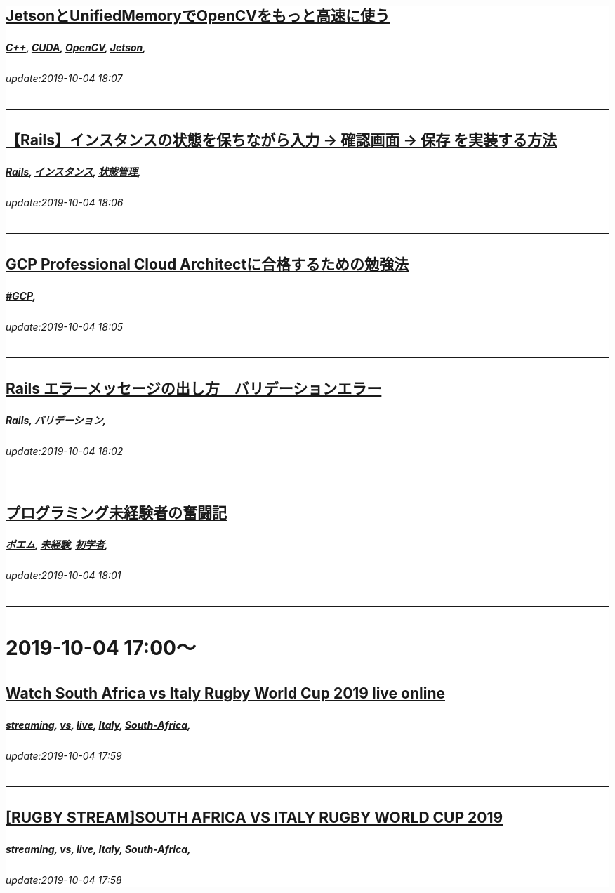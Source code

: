 ## [JetsonとUnifiedMemoryでOpenCVをもっと高速に使う](https://qiita.com/xy1ophone/items/4c363c96c69d4a3d493f)
##### [C++](https://qiita.com/tags/C++), [CUDA](https://qiita.com/tags/CUDA), [OpenCV](https://qiita.com/tags/OpenCV), [Jetson](https://qiita.com/tags/Jetson), 
###### update:2019-10-04 18:07
---
## [【Rails】インスタンスの状態を保ちながら入力 → 確認画面 → 保存 を実装する方法](https://qiita.com/ngron/items/d55aac6e81a9fb2fe81c)
##### [Rails](https://qiita.com/tags/Rails), [インスタンス](https://qiita.com/tags/インスタンス), [状態管理](https://qiita.com/tags/状態管理), 
###### update:2019-10-04 18:06
---
## [GCP Professional Cloud Architectに合格するための勉強法](https://qiita.com/sk03087446/items/42ce8b41809c453f56d3)
##### [#GCP](https://qiita.com/tags/#GCP), 
###### update:2019-10-04 18:05
---
## [Rails エラーメッセージの出し方　バリデーションエラー](https://qiita.com/nakanishi03/items/d1be27c74c98855423ab)
##### [Rails](https://qiita.com/tags/Rails), [バリデーション](https://qiita.com/tags/バリデーション), 
###### update:2019-10-04 18:02
---
## [プログラミング未経験者の奮闘記](https://qiita.com/kazuyoshi-tech/items/57114b0802e9c105b2ee)
##### [ポエム](https://qiita.com/tags/ポエム), [未経験](https://qiita.com/tags/未経験), [初学者](https://qiita.com/tags/初学者), 
###### update:2019-10-04 18:01
---




# 2019-10-04 17:00～
## [Watch South Africa vs Italy Rugby World Cup 2019 live online](https://qiita.com/Forbes/items/44802faa75a78fdbb9e6)
##### [streaming](https://qiita.com/tags/streaming), [vs](https://qiita.com/tags/vs), [live](https://qiita.com/tags/live), [Italy](https://qiita.com/tags/Italy), [South-Africa](https://qiita.com/tags/South-Africa), 
###### update:2019-10-04 17:59
---
## [[RUGBY STREAM]SOUTH AFRICA VS ITALY RUGBY WORLD CUP 2019](https://qiita.com/Forbes/items/5d93d0f7ad48e24353dc)
##### [streaming](https://qiita.com/tags/streaming), [vs](https://qiita.com/tags/vs), [live](https://qiita.com/tags/live), [Italy](https://qiita.com/tags/Italy), [South-Africa](https://qiita.com/tags/South-Africa), 
###### update:2019-10-04 17:58